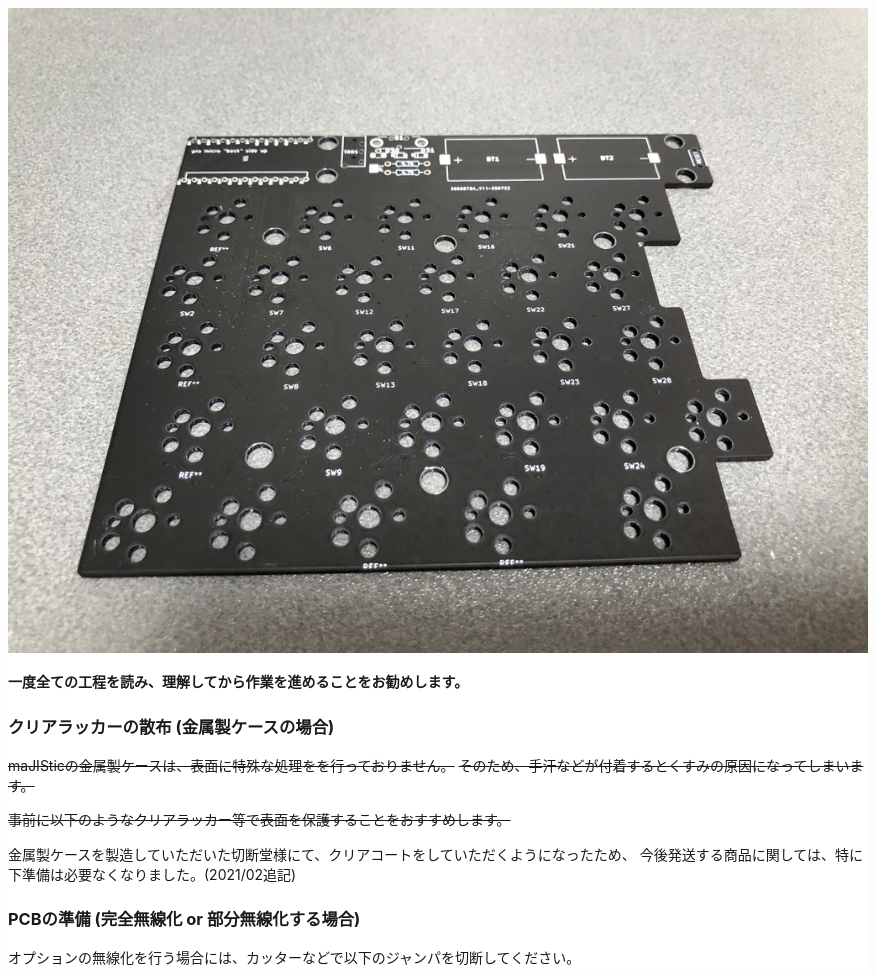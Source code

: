 ![左手分のPCB](/docs/images/IMG_2114.jpeg)

__一度全ての工程を読み、理解してから作業を進めることをお勧めします。__

### クリアラッカーの散布 (金属製ケースの場合)
~~maJISticの金属製ケースは、表面に特殊な処理をを行っておりません。~~
~~そのため、手汗などが付着するとくすみの原因になってしまいます。~~

~~事前に以下のようなクリアラッカー等で表面を保護することをおすすめします。~~

金属製ケースを製造していただいた切断堂様にて、クリアコートをしていただくようになったため、
今後発送する商品に関しては、特に下準備は必要なくなりました。(2021/02追記)


### PCBの準備 (完全無線化 or 部分無線化する場合)

オプションの無線化を行う場合には、カッターなどで以下のジャンパを切断してください。
